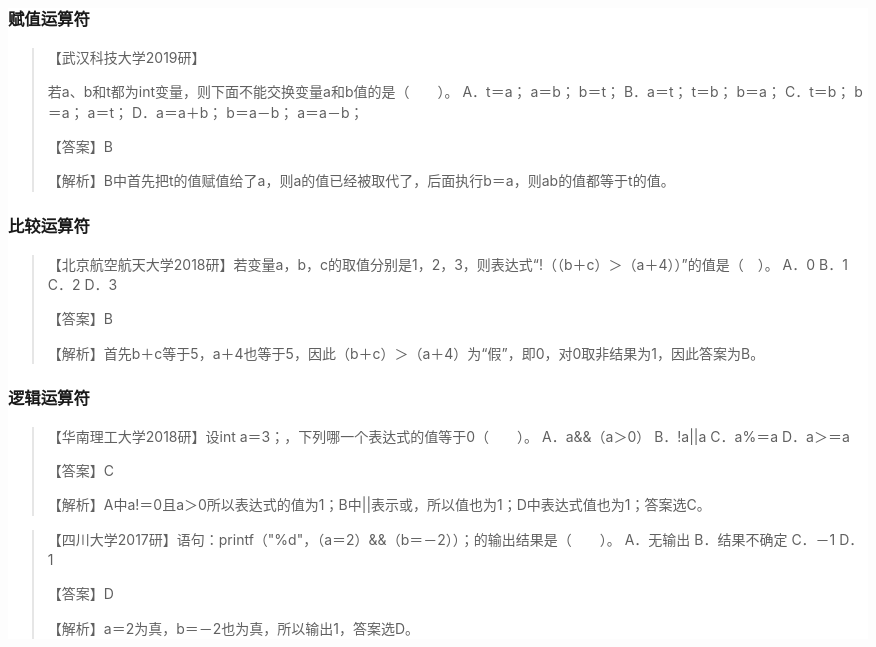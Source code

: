 ### 赋值运算符

> 【武汉科技大学2019研】
>
> 若a、b和t都为int变量，则下面不能交换变量a和b值的是（　　）。
> A．t＝a； a＝b； b＝t；
> B．a＝t； t＝b； b＝a；
> C．t＝b； b＝a； a＝t；
> D．a＝a＋b； b＝a－b； a＝a－b；
>
> 【答案】B
>
> 【解析】B中首先把t的值赋值给了a，则a的值已经被取代了，后面执行b＝a，则ab的值都等于t的值。

### 比较运算符



>  【北京航空航天大学2018研】若变量a，b，c的取值分别是1，2，3，则表达式“!（（b＋c）＞（a＋4））”的值是（　）。
>  A．0
>  B．1
>  C．2
>  D．3
>
>  【答案】B
>
>  【解析】首先b＋c等于5，a＋4也等于5，因此（b＋c）＞（a＋4）为“假”，即0，对0取非结果为1，因此答案为B。





### 逻辑运算符



>  【华南理工大学2018研】设int a＝3；，下列哪一个表达式的值等于0（　　）。
>  A．a&&（a＞0）
>  B．!a||a
>  C．a%＝a
>  D．a＞＝a
>
>  【答案】C
>
>  【解析】A中a!＝0且a＞0所以表达式的值为1；B中||表示或，所以值也为1；D中表达式值也为1；答案选C。



>  【四川大学2017研】语句：printf（"%d"，（a＝2）&&（b＝－2））；的输出结果是（　　）。
>  A．无输出
>  B．结果不确定
>  C．－1
>  D．1
>
>  【答案】D
>
>  【解析】a＝2为真，b＝－2也为真，所以输出1，答案选D。
